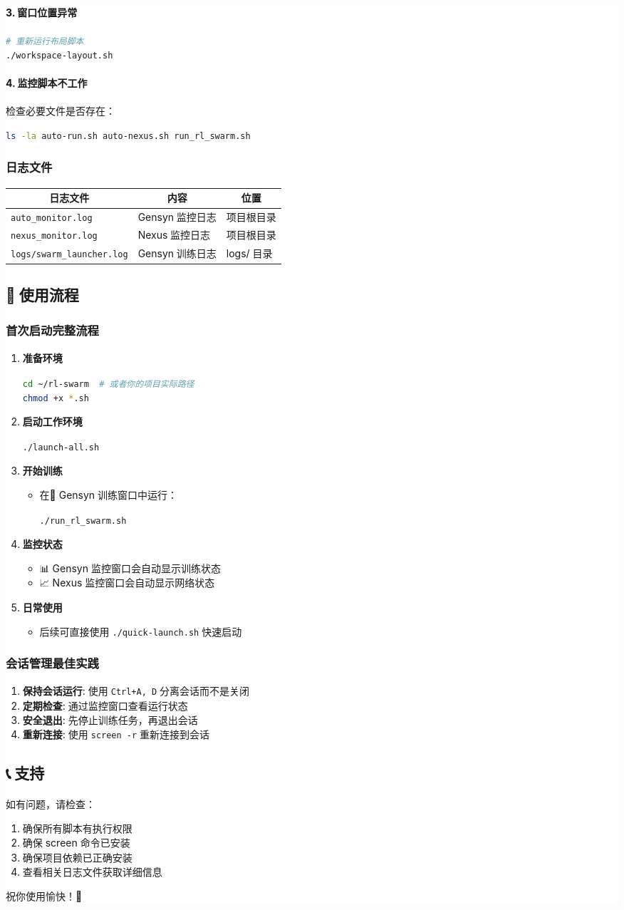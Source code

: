 #### 3. 窗口位置异常
```bash
# 重新运行布局脚本
./workspace-layout.sh
```

#### 4. 监控脚本不工作
检查必要文件是否存在：
```bash
ls -la auto-run.sh auto-nexus.sh run_rl_swarm.sh
```

### 日志文件

| 日志文件 | 内容 | 位置 |
|---------|------|------|
| `auto_monitor.log` | Gensyn 监控日志 | 项目根目录 |
| `nexus_monitor.log` | Nexus 监控日志 | 项目根目录 |
| `logs/swarm_launcher.log` | Gensyn 训练日志 | logs/ 目录 |

## 🎉 使用流程

### 首次启动完整流程

1. **准备环境**
   ```bash
   cd ~/rl-swarm  # 或者你的项目实际路径
   chmod +x *.sh
   ```

2. **启动工作环境**
   ```bash
   ./launch-all.sh
   ```

3. **开始训练**
   - 在🤖 Gensyn 训练窗口中运行：
     ```bash
     ./run_rl_swarm.sh
     ```

4. **监控状态**
   - 📊 Gensyn 监控窗口会自动显示训练状态
   - 📈 Nexus 监控窗口会自动显示网络状态

5. **日常使用**
   - 后续可直接使用 `./quick-launch.sh` 快速启动

### 会话管理最佳实践

1. **保持会话运行**: 使用 `Ctrl+A, D` 分离会话而不是关闭
2. **定期检查**: 通过监控窗口查看运行状态
3. **安全退出**: 先停止训练任务，再退出会话
4. **重新连接**: 使用 `screen -r` 重新连接到会话

## 📞 支持

如有问题，请检查：
1. 确保所有脚本有执行权限
2. 确保 screen 命令已安装
3. 确保项目依赖已正确安装
4. 查看相关日志文件获取详细信息

祝你使用愉快！🚀